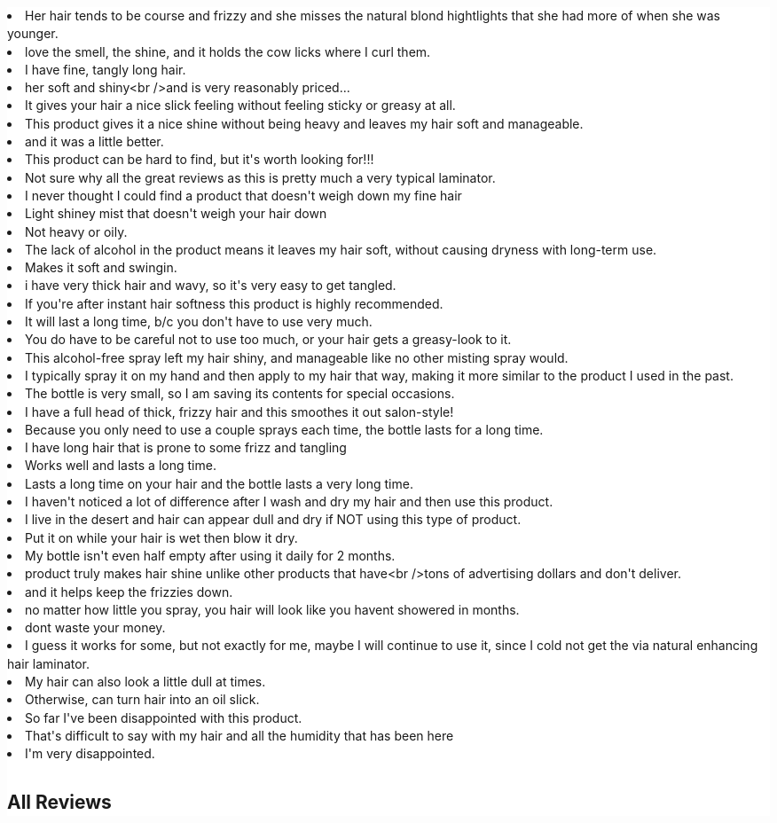 <li> Her hair tends to be course and frizzy and she misses the natural blond hightlights that she had more of when she was younger.  </li>
<li> love the smell, the shine, and it holds the cow licks where I curl them.</li>
<li> I have fine, tangly long hair.  </li>
<li> her soft and shiny&lt;br /&gt;and is very reasonably priced...</li>
<li> It gives your hair a nice slick feeling without feeling sticky or greasy at all.</li>
<li> This product gives it a nice shine without being heavy and leaves my hair soft and manageable.  </li>
<li> and it was a little better.  </li>
<li> This product can be hard to find, but it&#x27;s worth looking for!!!  </li>
<li> Not sure why all the great reviews as this is pretty much a very typical laminator.</li>
<li> I never thought I could find a product that doesn&#x27;t weigh down my fine hair</li>
<li> Light shiney mist that doesn&#x27;t weigh your hair down</li>
<li> Not heavy or oily.  </li>
<li> The lack of alcohol in the product means it leaves my hair soft, without causing dryness with long-term use.</li>
<li> Makes it soft and swingin.  </li>
<li> i have very thick hair and wavy, so it&#x27;s very easy to get tangled.</li>
<li> If you&#x27;re after instant hair softness this product is highly recommended.</li>
<li> It will last a long time, b/c you don&#x27;t have to use very much.</li>
<li> You do have to be careful not to use too much, or your hair gets a greasy-look to it.</li>
<li> This alcohol-free spray left my hair shiny, and manageable like no other misting spray would.</li>
<li> I typically spray it on my hand and then apply to my hair that way, making it more similar to the product I used in the past.  </li>
<li> The bottle is very small, so I am saving its contents for special occasions.  </li>
<li> I have a full head of thick, frizzy hair and this smoothes it out salon-style!</li>
<li> Because you only need to use a couple sprays each time, the bottle lasts for a long time.</li>
<li> I have long hair that is prone to some frizz and tangling</li>
<li> Works well and lasts a long time.</li>
<li> Lasts a long time on your hair and the bottle lasts a very long time.</li>
<li> I haven&#x27;t noticed a lot of difference after I wash and dry my hair and then use this product.</li>
<li> I live in the desert and hair can appear dull and dry if NOT using this type of product.</li>
<li> Put it on while your hair is wet then blow it dry.  </li>
<li> My bottle isn&#x27;t even half empty after using it daily for 2 months.</li>
<li> product truly makes hair shine unlike other products that have&lt;br /&gt;tons of advertising dollars and don&#x27;t deliver.</li>
<li> and it helps keep the frizzies down.  </li>
<li> no matter how little you spray, you hair will look like you havent showered in months.</li>
<li> dont waste your money.</li>
<li> I guess it works for some, but not exactly for me, maybe  I will continue to use it, since I cold not get the via natural enhancing hair laminator.</li>
<li> My hair can also look a little dull at times.  </li>
<li> Otherwise, can turn hair into an oil slick.</li>
<li> So far I&#x27;ve been disappointed with this product.</li>
<li> That&#x27;s difficult to say with my hair and all the humidity that has been here</li>
<li> I&#x27;m very disappointed.  </li>
</ol>

<h2>All Reviews</h2>
